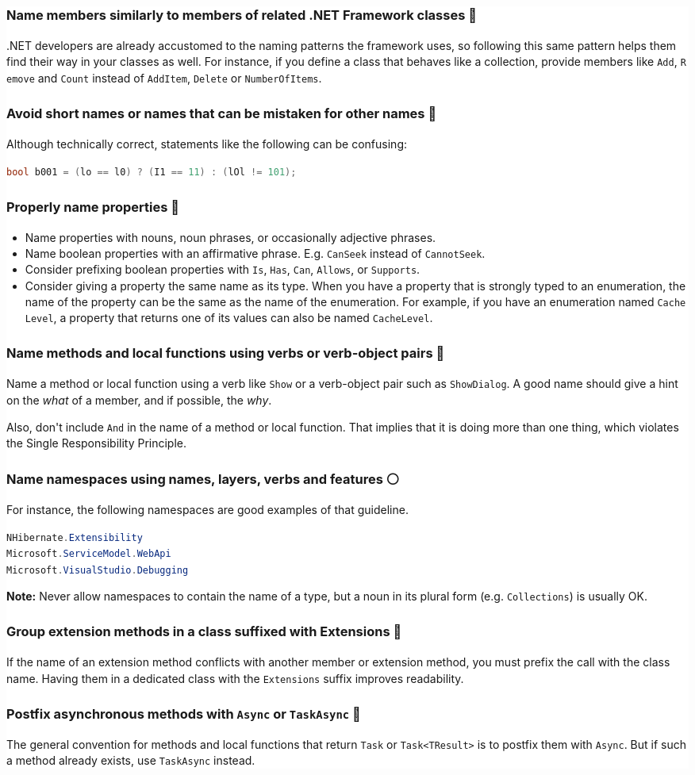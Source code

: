 
### Name members similarly to members of related .NET Framework classes :large_blue_circle:
.NET developers are already accustomed to the naming patterns the framework uses, so following this same pattern helps them find their way in your classes as well. For instance, if you define a class that behaves like a collection, provide members like `Add`, `Remove` and `Count` instead of `AddItem`, `Delete` or `NumberOfItems`.

### Avoid short names or names that can be mistaken for other names :red_circle:
Although technically correct, statements like the following can be confusing:

``` c#
bool b001 = (lo == l0) ? (I1 == 11) : (lOl != 101);
```

### Properly name properties :large_blue_circle:
- Name properties with nouns, noun phrases, or occasionally adjective phrases. 
- Name boolean properties with an affirmative phrase. E.g. `CanSeek` instead of `CannotSeek`.
- Consider prefixing boolean properties with `Is`, `Has`, `Can`, `Allows`, or `Supports`.
- Consider giving a property the same name as its type. When you have a property that is strongly typed to an enumeration, the name of the property can be the same as the name of the enumeration. For example, if you have an enumeration named `CacheLevel`, a property that returns one of its values can also be named `CacheLevel`.

### Name methods and local functions using verbs or verb-object pairs :large_blue_circle:
Name a method or local function using a verb like `Show` or a verb-object pair such as `ShowDialog`. A good name should give a hint on the *what* of a member, and if possible, the *why*.

Also, don't include `And` in the name of a method or local function. That implies that it is doing more than one thing, which violates the Single Responsibility Principle.

### Name namespaces using names, layers, verbs and features :white_circle:
For instance, the following namespaces are good examples of that guideline.

``` c#
NHibernate.Extensibility
Microsoft.ServiceModel.WebApi
Microsoft.VisualStudio.Debugging
```

**Note:** Never allow namespaces to contain the name of a type, but a noun in its plural form (e.g. `Collections`) is usually OK.

### Group extension methods in a class suffixed with Extensions :red_circle:
If the name of an extension method conflicts with another member or extension method, you must prefix the call with the class name. Having them in a dedicated class with the `Extensions` suffix improves readability.

### Postfix asynchronous methods with `Async` or `TaskAsync` :red_circle:
The general convention for methods and local functions that return `Task` or `Task<TResult>` is to postfix them with `Async`. But if such a method already exists, use `TaskAsync` instead.
